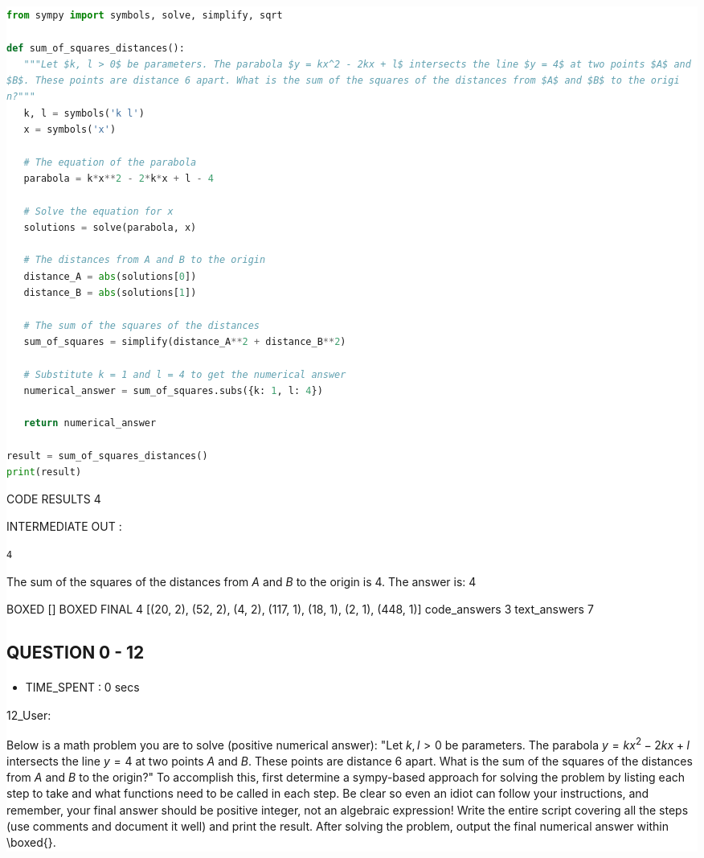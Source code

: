  ```python
from sympy import symbols, solve, simplify, sqrt

def sum_of_squares_distances():
    """Let $k, l > 0$ be parameters. The parabola $y = kx^2 - 2kx + l$ intersects the line $y = 4$ at two points $A$ and $B$. These points are distance 6 apart. What is the sum of the squares of the distances from $A$ and $B$ to the origin?"""
    k, l = symbols('k l')
    x = symbols('x')

    # The equation of the parabola
    parabola = k*x**2 - 2*k*x + l - 4

    # Solve the equation for x
    solutions = solve(parabola, x)

    # The distances from A and B to the origin
    distance_A = abs(solutions[0])
    distance_B = abs(solutions[1])

    # The sum of the squares of the distances
    sum_of_squares = simplify(distance_A**2 + distance_B**2)

    # Substitute k = 1 and l = 4 to get the numerical answer
    numerical_answer = sum_of_squares.subs({k: 1, l: 4})

    return numerical_answer

result = sum_of_squares_distances()
print(result)
```

CODE RESULTS 4

INTERMEDIATE OUT :
```output
4
```
The sum of the squares of the distances from $A$ and $B$ to the origin is $4$. The answer is: $4$

BOXED []
BOXED FINAL 4
[(20, 2), (52, 2), (4, 2), (117, 1), (18, 1), (2, 1), (448, 1)]
code_answers 3 text_answers 7



## QUESTION 0 - 12 
- TIME_SPENT : 0 secs

12_User:

Below is a math problem you are to solve (positive numerical answer):
"Let $k, l > 0$ be parameters. The parabola $y = kx^2 - 2kx + l$ intersects the line $y = 4$ at two points $A$ and $B$. These points are distance 6 apart. What is the sum of the squares of the distances from $A$ and $B$ to the origin?"
To accomplish this, first determine a sympy-based approach for solving the problem by listing each step to take and what functions need to be called in each step. Be clear so even an idiot can follow your instructions, and remember, your final answer should be positive integer, not an algebraic expression!
Write the entire script covering all the steps (use comments and document it well) and print the result. After solving the problem, output the final numerical answer within \boxed{}.
